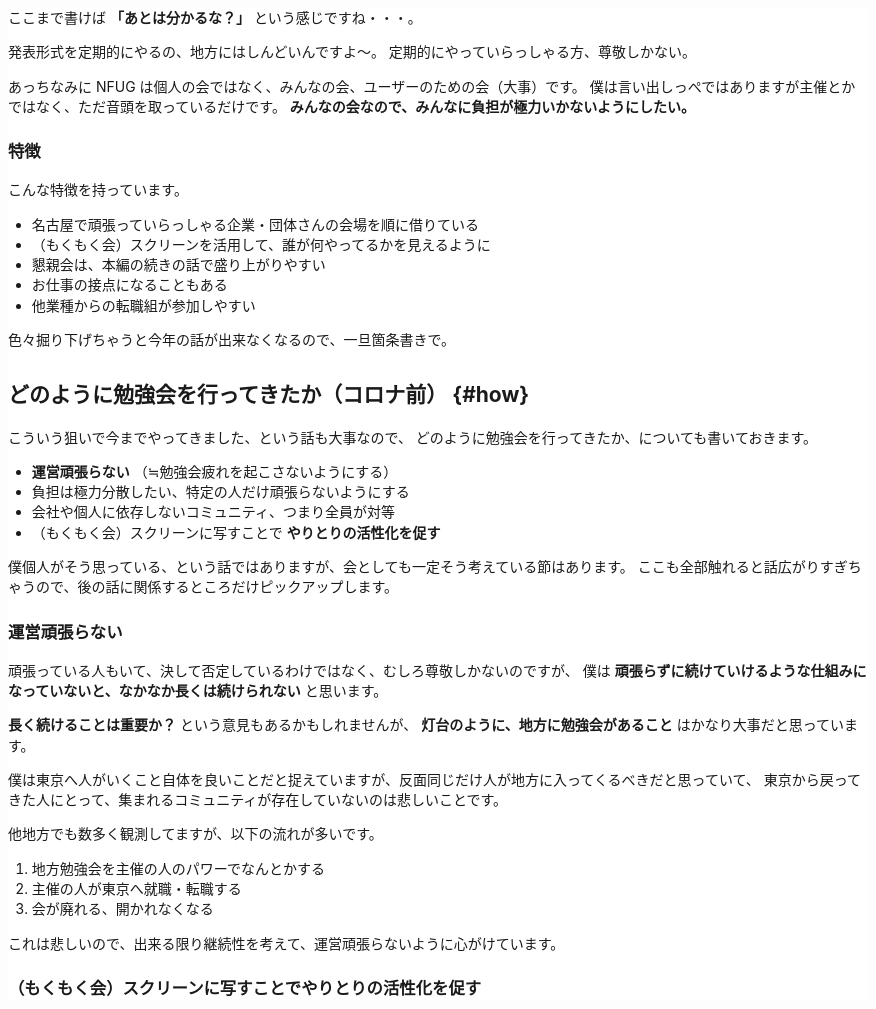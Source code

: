 ここまで書けば **「あとは分かるな？」** という感じですね・・・。

発表形式を定期的にやるの、地方にはしんどいんですよ〜。
定期的にやっていらっしゃる方、尊敬しかない。

あっちなみに NFUG は個人の会ではなく、みんなの会、ユーザーのための会（大事）です。
僕は言い出しっぺではありますが主催とかではなく、ただ音頭を取っているだけです。
**みんなの会なので、みんなに負担が極力いかないようにしたい。**

### 特徴

こんな特徴を持っています。

- 名古屋で頑張っていらっしゃる企業・団体さんの会場を順に借りている
- （もくもく会）スクリーンを活用して、誰が何やってるかを見えるように
- 懇親会は、本編の続きの話で盛り上がりやすい
- お仕事の接点になることもある
- 他業種からの転職組が参加しやすい

色々掘り下げちゃうと今年の話が出来なくなるので、一旦箇条書きで。



## どのように勉強会を行ってきたか（コロナ前） {#how}

こういう狙いで今までやってきました、という話も大事なので、
どのように勉強会を行ってきたか、についても書いておきます。

- **運営頑張らない** （≒勉強会疲れを起こさないようにする）
- 負担は極力分散したい、特定の人だけ頑張らないようにする
- 会社や個人に依存しないコミュニティ、つまり全員が対等
- （もくもく会）スクリーンに写すことで **やりとりの活性化を促す**

僕個人がそう思っている、という話ではありますが、会としても一定そう考えている節はあります。
ここも全部触れると話広がりすぎちゃうので、後の話に関係するところだけピックアップします。

### 運営頑張らない

頑張っている人もいて、決して否定しているわけではなく、むしろ尊敬しかないのですが、
僕は **頑張らずに続けていけるような仕組みになっていないと、なかなか長くは続けられない** と思います。

**長く続けることは重要か？** という意見もあるかもしれませんが、
**灯台のように、地方に勉強会があること** はかなり大事だと思っています。

僕は東京へ人がいくこと自体を良いことだと捉えていますが、反面同じだけ人が地方に入ってくるべきだと思っていて、
東京から戻ってきた人にとって、集まれるコミュニティが存在していないのは悲しいことです。

他地方でも数多く観測してますが、以下の流れが多いです。

1. 地方勉強会を主催の人のパワーでなんとかする
2. 主催の人が東京へ就職・転職する
3. 会が廃れる、開かれなくなる

これは悲しいので、出来る限り継続性を考えて、運営頑張らないように心がけています。

### （もくもく会）スクリーンに写すことでやりとりの活性化を促す
